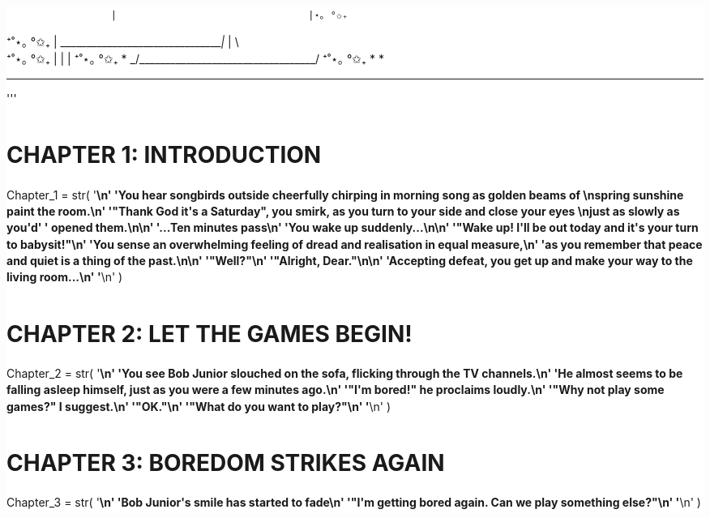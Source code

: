                       |                                 |⋆｡ °✩₊                      
   ⁺˚⋆｡ °✩₊           | ________________________________|_
                      | \                                  \
             ⁺˚⋆｡ °✩₊ |  |                                  |          ⁺˚⋆｡ °✩₊
      *               \_/__________________________________/
                                                  ⁺˚⋆｡ °✩₊                                *
                              *
____________________________________________________________________________________________
'''

# CHAPTER 1: INTRODUCTION
Chapter_1 = str(
  '____________________________________________________________________________________________\n'
  'You hear songbirds outside cheerfully chirping in morning song as golden beams of \nspring sunshine paint the room.\n'
  '\"Thank God it\'s a Saturday\", you smirk, as you turn to your side and close your eyes \njust as slowly as you\'d'
  ' opened them.\n\n'
  '...Ten minutes pass\n'
  'You wake up suddenly...\n\n'
  '\"Wake up! I\'ll be out today and it\'s your turn to babysit!\"\n'
  'You sense an overwhelming feeling of dread and realisation in equal measure,\n'
  'as you remember that peace and quiet is a thing of the past.\n\n'
  '\"Well?\"\n'
  '\"Alright, Dear.\"\n\n'
  'Accepting defeat, you get up and make your way to the living room...\n'
  '____________________________________________________________________________________________\n'
)

# CHAPTER 2: LET THE GAMES BEGIN!
Chapter_2 = str(
  '____________________________________________________________________________________________\n'
  'You see Bob Junior slouched on the sofa, flicking through the TV channels.\n'
  'He almost seems to be falling asleep himself, just as you were a few minutes ago.\n'
  '\"I\'m bored!\" he proclaims loudly.\n'
  '\"Why not play some games?\" I suggest.\n'
  '\"OK.\"\n'
  '\"What do you want to play?\"\n'
  '____________________________________________________________________________________________\n'
)

# CHAPTER 3: BOREDOM STRIKES AGAIN
Chapter_3 = str(
  '____________________________________________________________________________________________\n'
  'Bob Junior\'s smile has started to fade\n'
  '\"I\'m getting bored again. Can we play something else?\"\n'
  '____________________________________________________________________________________________\n'
)
